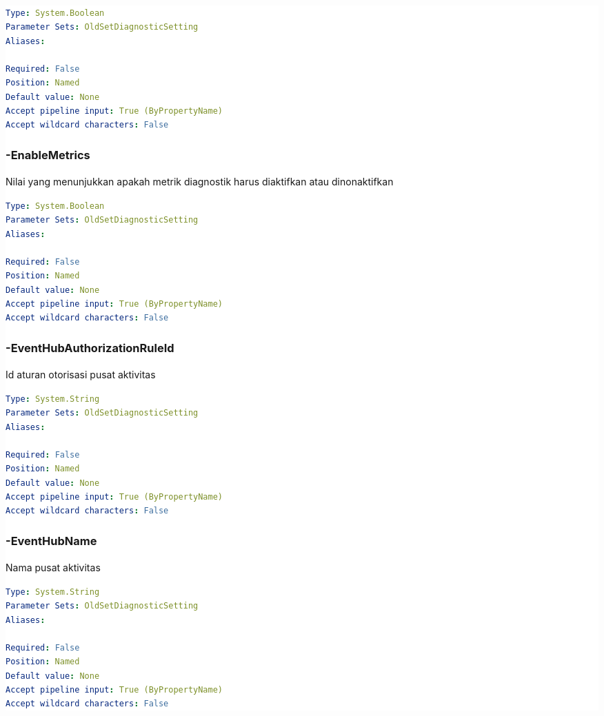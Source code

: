 ```yaml
Type: System.Boolean
Parameter Sets: OldSetDiagnosticSetting
Aliases:

Required: False
Position: Named
Default value: None
Accept pipeline input: True (ByPropertyName)
Accept wildcard characters: False
```

### -EnableMetrics
Nilai yang menunjukkan apakah metrik diagnostik harus diaktifkan atau dinonaktifkan

```yaml
Type: System.Boolean
Parameter Sets: OldSetDiagnosticSetting
Aliases:

Required: False
Position: Named
Default value: None
Accept pipeline input: True (ByPropertyName)
Accept wildcard characters: False
```

### -EventHubAuthorizationRuleId
Id aturan otorisasi pusat aktivitas

```yaml
Type: System.String
Parameter Sets: OldSetDiagnosticSetting
Aliases:

Required: False
Position: Named
Default value: None
Accept pipeline input: True (ByPropertyName)
Accept wildcard characters: False
```

### -EventHubName
Nama pusat aktivitas

```yaml
Type: System.String
Parameter Sets: OldSetDiagnosticSetting
Aliases:

Required: False
Position: Named
Default value: None
Accept pipeline input: True (ByPropertyName)
Accept wildcard characters: False
```
